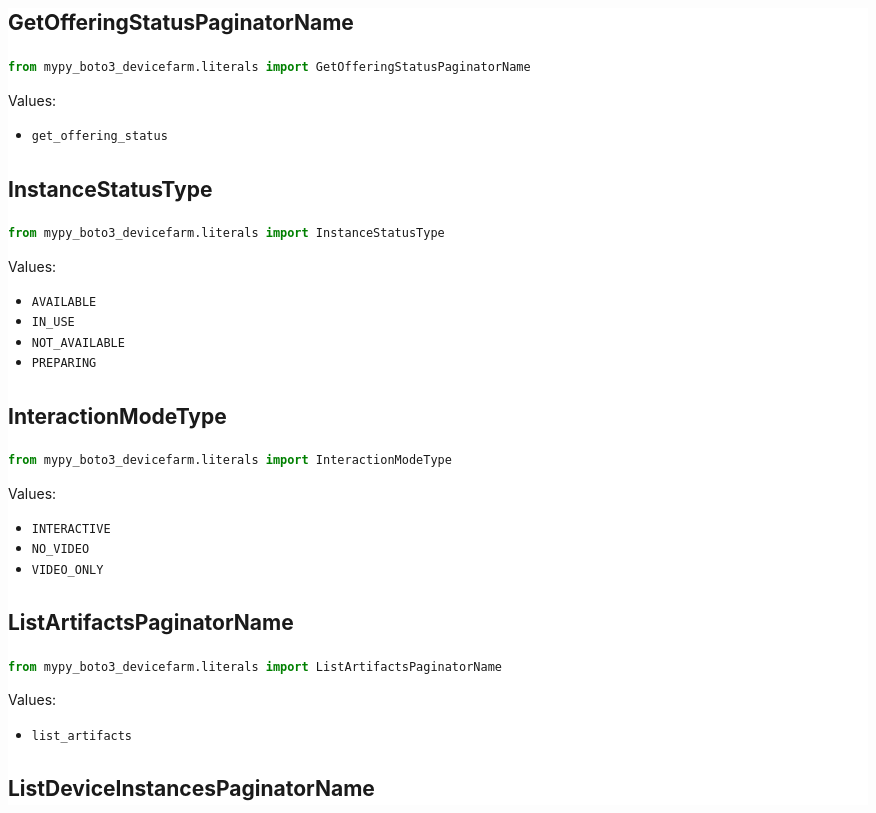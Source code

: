 <a id="getofferingstatuspaginatorname"></a>

## GetOfferingStatusPaginatorName

```python
from mypy_boto3_devicefarm.literals import GetOfferingStatusPaginatorName
```

Values:

- `get_offering_status`

<a id="instancestatustype"></a>

## InstanceStatusType

```python
from mypy_boto3_devicefarm.literals import InstanceStatusType
```

Values:

- `AVAILABLE`
- `IN_USE`
- `NOT_AVAILABLE`
- `PREPARING`

<a id="interactionmodetype"></a>

## InteractionModeType

```python
from mypy_boto3_devicefarm.literals import InteractionModeType
```

Values:

- `INTERACTIVE`
- `NO_VIDEO`
- `VIDEO_ONLY`

<a id="listartifactspaginatorname"></a>

## ListArtifactsPaginatorName

```python
from mypy_boto3_devicefarm.literals import ListArtifactsPaginatorName
```

Values:

- `list_artifacts`

<a id="listdeviceinstancespaginatorname"></a>

## ListDeviceInstancesPaginatorName
